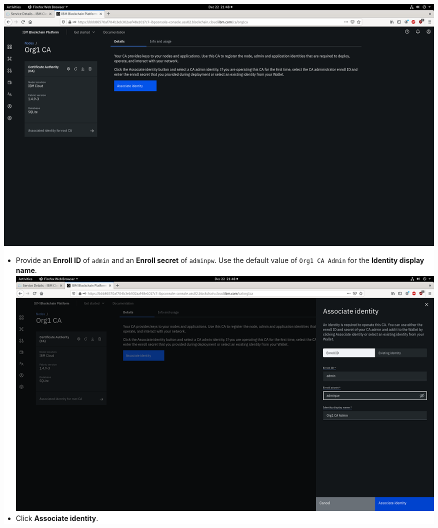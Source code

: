 ![packageFile](/docs/img11-assocCAID2.png)
 - Provide an <b>Enroll ID</b> of `admin` and an <b>Enroll secret</b> of `adminpw`. Use the default value of `Org1 CA Admin` for the <b>Identity display name</b>.
![packageFile](/docs/img11-assocCAID3.png)
 - Click <b>Associate identity</b>.